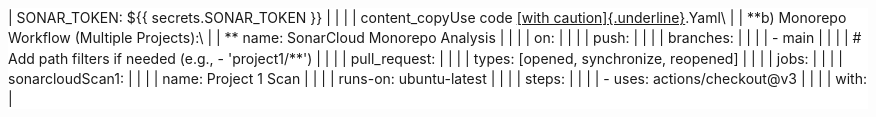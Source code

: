| SONAR_TOKEN: \${{ secrets.SONAR_TOKEN }}                                                                                                                                     |
|                                                                                                                                                                              |
| content_copyUse code [[with caution]{.underline}](https://support.google.com/legal/answer/13505487).Yaml\                                                                    |
| **b) Monorepo Workflow (Multiple Projects):\                                                                                                                                 |
| ** name: SonarCloud Monorepo Analysis                                                                                                                                        |
|                                                                                                                                                                              |
| on:                                                                                                                                                                          |
|                                                                                                                                                                              |
| push:                                                                                                                                                                        |
|                                                                                                                                                                              |
| branches:                                                                                                                                                                    |
|                                                                                                                                                                              |
| \- main                                                                                                                                                                      |
|                                                                                                                                                                              |
| \# Add path filters if needed (e.g., - \'project1/\*\*\')                                                                                                                    |
|                                                                                                                                                                              |
| pull_request:                                                                                                                                                                |
|                                                                                                                                                                              |
| types: \[opened, synchronize, reopened\]                                                                                                                                     |
|                                                                                                                                                                              |
| jobs:                                                                                                                                                                        |
|                                                                                                                                                                              |
| sonarcloudScan1:                                                                                                                                                             |
|                                                                                                                                                                              |
| name: Project 1 Scan                                                                                                                                                         |
|                                                                                                                                                                              |
| runs-on: ubuntu-latest                                                                                                                                                       |
|                                                                                                                                                                              |
| steps:                                                                                                                                                                       |
|                                                                                                                                                                              |
| \- uses: actions/checkout@v3                                                                                                                                                 |
|                                                                                                                                                                              |
| with:                                                                                                                                                                        |
